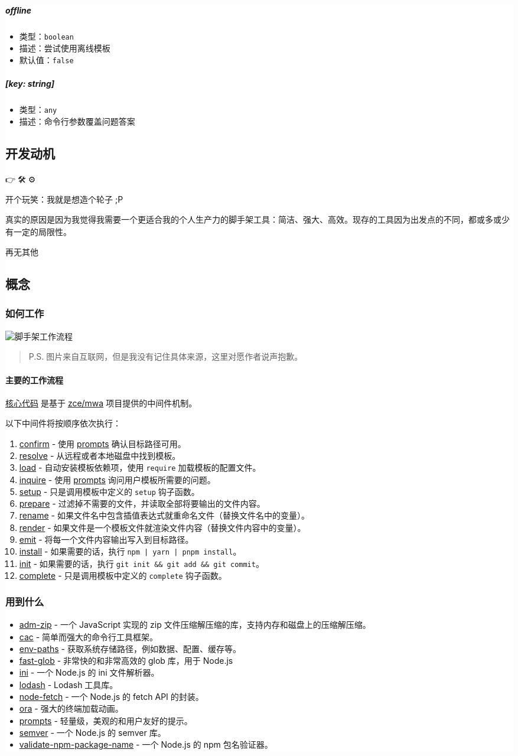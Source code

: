 ##### offline

- 类型：`boolean`
- 描述：尝试使用离线模板
- 默认值：`false`

##### [key: string]

- 类型：`any`
- 描述：命令行参数覆盖问题答案

## 开发动机

👉 🛠 ⚙

开个玩笑：我就是想造个轮子 ;P

真实的原因是因为我觉得我需要一个更适合我的个人生产力的脚手架工具：简洁、强大、高效。现存的工具因为出发点的不同，都或多或少有一定的局限性。

再无其他

## 概念

### 如何工作

![脚手架工作流程](https://user-images.githubusercontent.com/6166576/88473012-d4ecb180-cf4b-11ea-968a-5508c6f84502.png)

> P.S. 图片来自互联网，但是我没有记住具体来源，这里对愿作者说声抱歉。

#### 主要的工作流程

[核心代码](src/index.ts) 是基于 [zce/mwa](https://github.com/zce/mwa) 项目提供的中间件机制。

以下中间件将按顺序依次执行：

1. [confirm](src/confirm.ts) - 使用 [prompts](https://github.com/terkelg/prompts) 确认目标路径可用。
2. [resolve](src/resolve.ts) - 从远程或者本地磁盘中找到模板。
3. [load](src/load.ts) - 自动安装模板依赖项，使用 `require` 加载模板的配置文件。
4. [inquire](src/inquire.ts) - 使用 [prompts](https://github.com/terkelg/prompts) 询问用户模板所需要的问题。
5. [setup](src/setup.ts) - 只是调用模板中定义的 `setup` 钩子函数。
6. [prepare](src/prepare.ts) - 过滤掉不需要的文件，并读取全部将要输出的文件内容。
7. [rename](src/rename.ts) - 如果文件名中包含插值表达式就重命名文件（替换文件名中的变量）。
8. [render](src/render.ts) - 如果文件是一个模板文件就渲染文件内容（替换文件内容中的变量）。
9. [emit](src/emit.ts) - 将每一个文件内容输出写入到目标路径。
10. [install](src/install.ts) - 如果需要的话，执行 `npm | yarn | pnpm install`。
11. [init](src/init.ts) - 如果需要的话，执行 `git init && git add && git commit`。
12. [complete](src/complete.ts) - 只是调用模板中定义的 `complete` 钩子函数。

### 用到什么

- [adm-zip](https://github.com/cthackers/adm-zip) - 一个 JavaScript 实现的 zip 文件压缩解压缩的库，支持内存和磁盘上的压缩解压缩。
- [cac](https://github.com/cacjs/cac) - 简单而强大的命令行工具框架。
- [env-paths](https://github.com/sindresorhus/env-paths) - 获取系统存储路径，例如数据、配置、缓存等。
- [fast-glob](https://github.com/mrmlnc/fast-glob) - 非常快的和非常高效的 glob 库，用于 Node.js
- [ini](https://github.com/npm/ini) - 一个 Node.js 的 ini 文件解析器。
- [lodash](https://github.com/lodash/lodash) - Lodash 工具库。
- [node-fetch](https://github.com/node-fetch/node-fetch) - 一个 Node.js 的 fetch API 的封装。
- [ora](https://github.com/sindresorhus/ora) - 强大的终端加载动画。
- [prompts](https://github.com/terkelg/promptss) - 轻量级，美观的和用户友好的提示。
- [semver](https://github.com/npm/node-semver) - 一个 Node.js 的 semver 库。
- [validate-npm-package-name](https://github.com/npm/validate-npm-package-name) - 一个 Node.js 的 npm 包名验证器。
